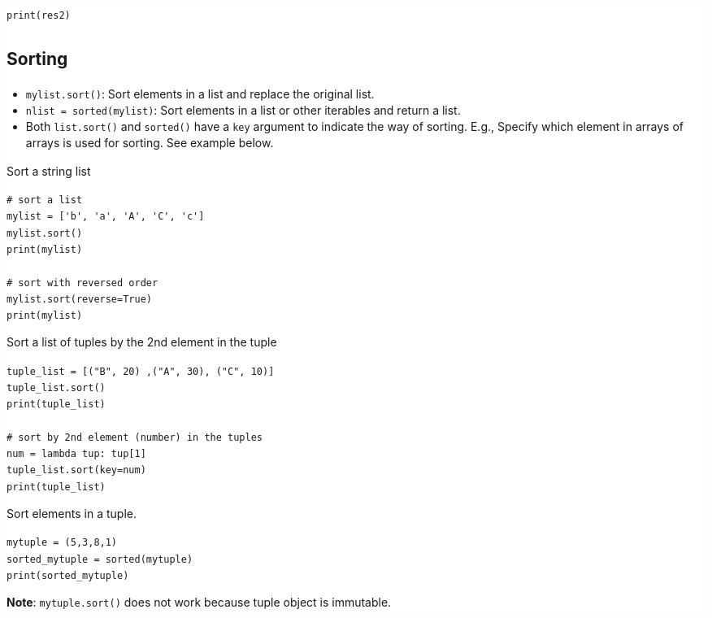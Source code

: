 ```{code-cell} ipython3
print(res2)
```
 
## Sorting

- `mylist.sort()`: Sort elements in a list and replace the original list.
- `nlist = sorted(mylist)`: Sort elements in a list or other iterables and return a list.
- Both `list.sort()` and `sorted()` have a `key` argument to indicate the way of sorting. E.g., Specify which element in arrays of arrays is used for sorting. See example below.

Sort a string list
```{code-cell} ipython3
# sort a list 
mylist = ['b', 'a', 'A', 'C', 'c']
mylist.sort()
print(mylist)

# sort with reversed order
mylist.sort(reverse=True)
print(mylist)
```
Sort a list of tuples by the 2nd element in the tuple
```{code-cell} ipython3
tuple_list = [("B", 20) ,("A", 30), ("C", 10)]
tuple_list.sort()
print(tuple_list)

# sort by 2nd element (number) in the tuples
num = lambda tup: tup[1]
tuple_list.sort(key=num)
print(tuple_list)
```

Sort elements in a tuple. 
```{code-cell} ipython3
mytuple = (5,3,8,1)
sorted_mytuple = sorted(mytuple)
print(sorted_mytuple)
```
**Note**: `mytuple.sort()` does not work because tuple object is immutable.
